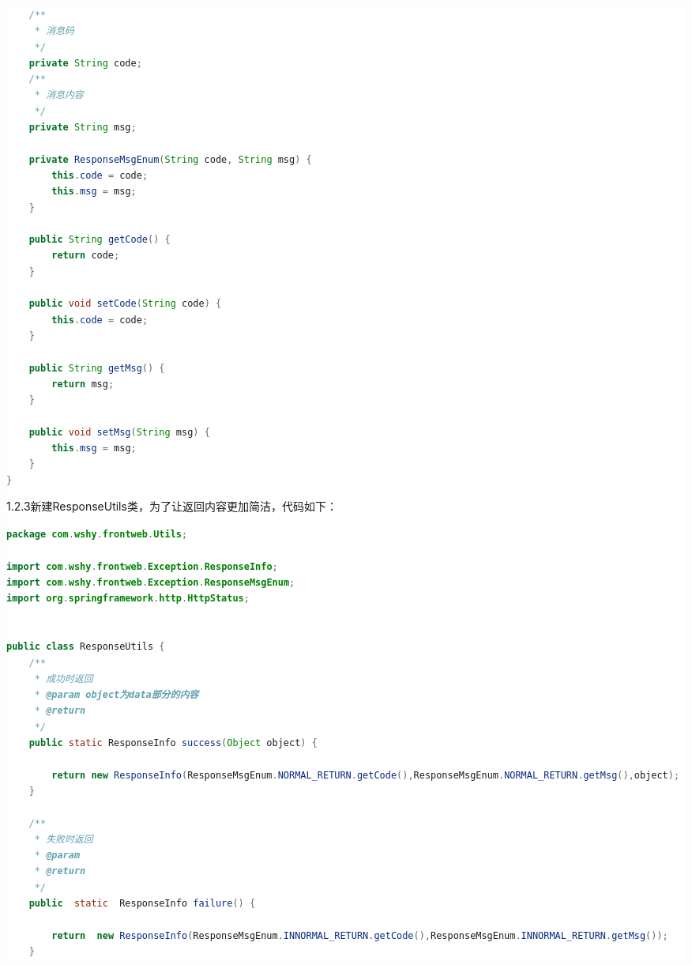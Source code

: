 ```java
    /**
     * 消息码
     */
    private String code;
    /**
     * 消息内容
     */
    private String msg;

    private ResponseMsgEnum(String code, String msg) {
        this.code = code;
        this.msg = msg;
    }

    public String getCode() {
        return code;
    }

    public void setCode(String code) {
        this.code = code;
    }

    public String getMsg() {
        return msg;
    }

    public void setMsg(String msg) {
        this.msg = msg;
    }
}

```
1.2.3新建ResponseUtils类，为了让返回内容更加简洁，代码如下：

```java
package com.wshy.frontweb.Utils;

import com.wshy.frontweb.Exception.ResponseInfo;
import com.wshy.frontweb.Exception.ResponseMsgEnum;
import org.springframework.http.HttpStatus;


public class ResponseUtils {
    /**
     * 成功时返回
     * @param object为data部分的内容
     * @return
     */
    public static ResponseInfo success(Object object) {

        return new ResponseInfo(ResponseMsgEnum.NORMAL_RETURN.getCode(),ResponseMsgEnum.NORMAL_RETURN.getMsg(),object);
    }

    /**
     * 失败时返回
     * @param
     * @return
     */
    public  static  ResponseInfo failure() {

        return  new ResponseInfo(ResponseMsgEnum.INNORMAL_RETURN.getCode(),ResponseMsgEnum.INNORMAL_RETURN.getMsg());
    }
```